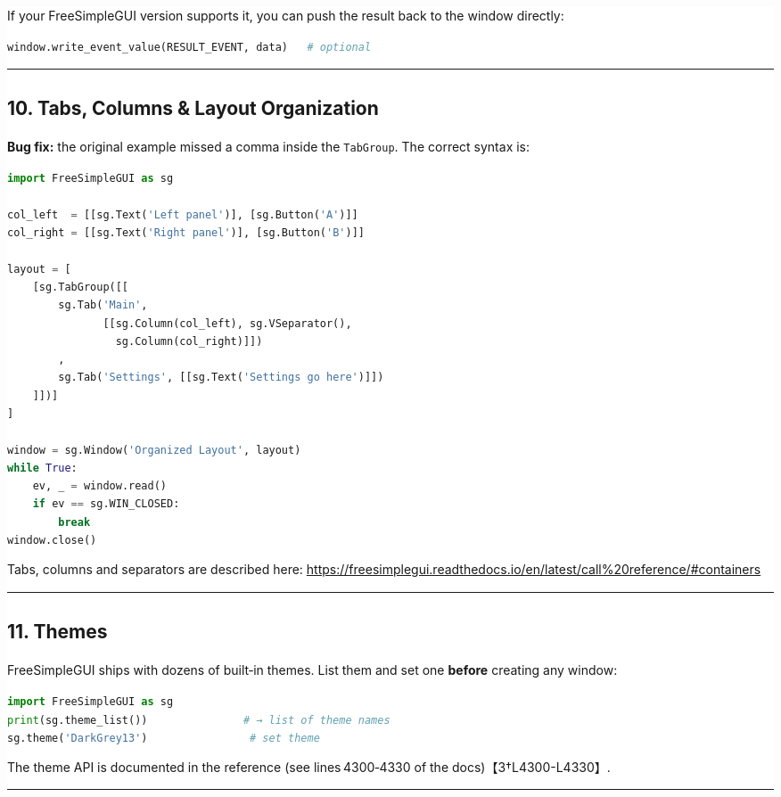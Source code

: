 If your FreeSimpleGUI version supports it, you can push the result back to the window directly:

```python
window.write_event_value(RESULT_EVENT, data)   # optional
```

---  

## 10. Tabs, Columns & Layout Organization  

**Bug fix:** the original example missed a comma inside the `TabGroup`.  The correct syntax is:

```python
import FreeSimpleGUI as sg

col_left  = [[sg.Text('Left panel')], [sg.Button('A')]]
col_right = [[sg.Text('Right panel')], [sg.Button('B')]]

layout = [
    [sg.TabGroup([[
        sg.Tab('Main',
               [[sg.Column(col_left), sg.VSeparator(),
                 sg.Column(col_right)]])
        ,
        sg.Tab('Settings', [[sg.Text('Settings go here')]])
    ]])]
]

window = sg.Window('Organized Layout', layout)
while True:
    ev, _ = window.read()
    if ev == sg.WIN_CLOSED:
        break
window.close()
```

Tabs, columns and separators are described here: https://freesimplegui.readthedocs.io/en/latest/call%20reference/#containers  

---  

## 11. Themes  

FreeSimpleGUI ships with dozens of built‑in themes.  List them and set one **before** creating any window:

```python
import FreeSimpleGUI as sg
print(sg.theme_list())               # → list of theme names
sg.theme('DarkGrey13')                # set theme
```

The theme API is documented in the reference (see lines 4300‑4330 of the docs)【3†L4300-L4330】.  

---  
